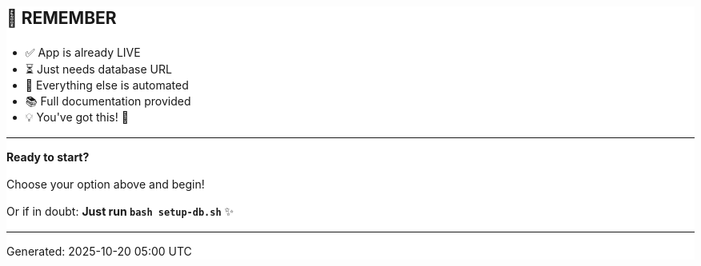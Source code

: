 ## 📌 REMEMBER

- ✅ App is already LIVE
- ⏳ Just needs database URL
- 🚀 Everything else is automated
- 📚 Full documentation provided
- 💡 You've got this! 🎉

---

**Ready to start?**

Choose your option above and begin!

Or if in doubt: **Just run `bash setup-db.sh`** ✨

---

Generated: 2025-10-20 05:00 UTC
